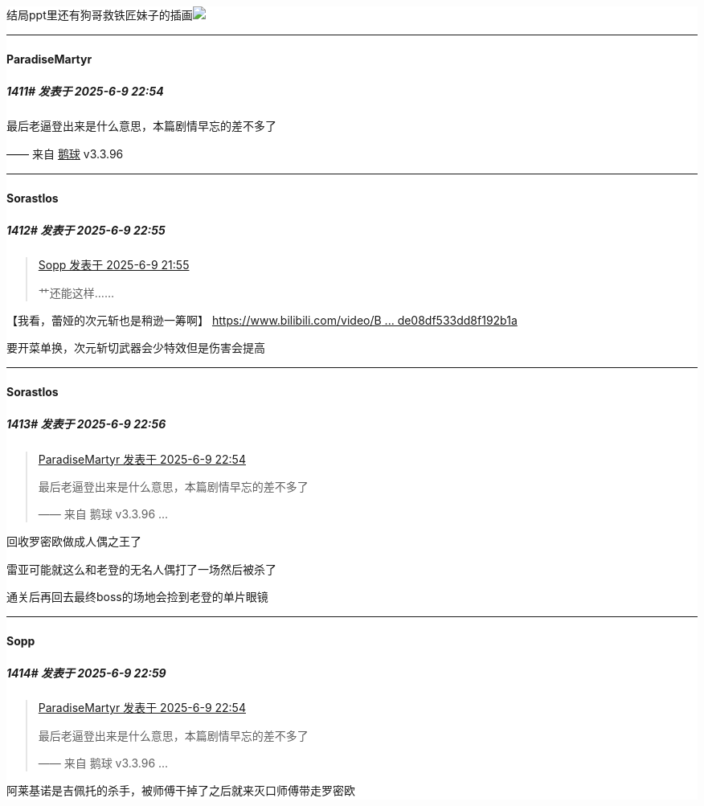 结局ppt里还有狗哥救铁匠妹子的插画<img src="https://static.stage1st.com/image/smiley/face2017/125.png" referrerpolicy="no-referrer">


*****

####  ParadiseMartyr  
##### 1411#       发表于 2025-6-9 22:54

最后老逼登出来是什么意思，本篇剧情早忘的差不多了

—— 来自 [鹅球](https://www.pgyer.com/GcUxKd4w) v3.3.96

*****

####  Sorastlos  
##### 1412#       发表于 2025-6-9 22:55

<blockquote><a href="httphttps://stage1st.com/2b/forum.php?mod=redirect&amp;goto=findpost&amp;pid=67909911&amp;ptid=2036500" target="_blank">Sopp 发表于 2025-6-9 21:55</a>

艹还能这样……</blockquote>
【我看，蕾娅的次元斩也是稍逊一筹啊】 [https://www.bilibili.com/video/B ... de08df533dd8f192b1a](https://www.bilibili.com/video/BV1TnTDz4ESt/?share_source=copy_web&amp;vd_source=9e0c2d8064cdede08df533dd8f192b1a)

要开菜单换，次元斩切武器会少特效但是伤害会提高


*****

####  Sorastlos  
##### 1413#       发表于 2025-6-9 22:56

<blockquote><a href="httphttps://stage1st.com/2b/forum.php?mod=redirect&amp;goto=findpost&amp;pid=67910187&amp;ptid=2036500" target="_blank">ParadiseMartyr 发表于 2025-6-9 22:54</a>

最后老逼登出来是什么意思，本篇剧情早忘的差不多了

—— 来自 鹅球 v3.3.96 ...</blockquote>
回收罗密欧做成人偶之王了

雷亚可能就这么和老登的无名人偶打了一场然后被杀了

通关后再回去最终boss的场地会捡到老登的单片眼镜

*****

####  Sopp  
##### 1414#       发表于 2025-6-9 22:59

<blockquote><a href="httphttps://stage1st.com/2b/forum.php?mod=redirect&amp;goto=findpost&amp;pid=67910187&amp;ptid=2036500" target="_blank">ParadiseMartyr 发表于 2025-6-9 22:54</a>

最后老逼登出来是什么意思，本篇剧情早忘的差不多了

—— 来自 鹅球 v3.3.96 ...</blockquote>
阿莱基诺是吉佩托的杀手，被师傅干掉了之后就来灭口师傅带走罗密欧

